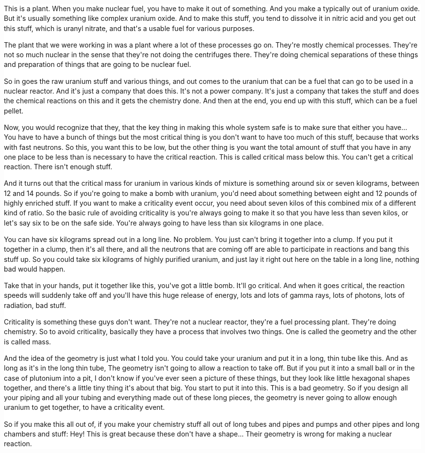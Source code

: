 This is a plant. When you make nuclear fuel, you have to make it out of something. And you make a typically out of uranium oxide. But it's usually something like complex uranium oxide. And to make this stuff, you tend to dissolve it in nitric acid and you get out this stuff, which is uranyl nitrate, and that's a usable fuel for various purposes.

The plant that we were working in was a plant where a lot of these processes go on. They're mostly chemical processes. They're not so much nuclear in the sense that they're not doing the centrifuges there. They're doing chemical separations of these things and preparation of things that are going to be nuclear fuel.

So in goes the raw uranium stuff and various things, and out comes to the uranium that can be a fuel that can go to be used in a nuclear reactor. And it's just a company that does this. It's not a  power company. It's just a company that takes the stuff and does the chemical reactions on this and it gets the chemistry done. And then at the end, you end up with this stuff, which can be a fuel pellet.

Now, you would recognize that they, that the key thing in making this whole system safe is to make sure that either you have... You have to have a bunch of things but the most critical thing is you don't want to have too much of this stuff, because that works with fast neutrons.  So this, you want this to be low, but the other thing is you want the total amount of stuff that you have in any one place to be less than is necessary to have the critical reaction. This is called critical mass below this. You can't get a critical reaction. There isn't enough stuff.

And it turns out that the critical mass for uranium in various kinds of mixture is something around six or seven kilograms, between 12 and 14 pounds. So if you're going to make a bomb with uranium, you'd need about something between eight and 12 pounds of highly enriched stuff. If you want to make a criticality event occur, you need about seven kilos of this combined mix of a different kind of ratio. So the basic rule of avoiding criticality is you're always going to make it so that you have less than seven kilos, or let's say six to be on the safe side. You're always going to have less than six kilograms in one place.

You can have six kilograms spread out in a long line. No problem. You just can't bring it together into a clump. If you put it together in a clump, then it's all there, and all the neutrons that are coming off are able to participate in reactions and bang this stuff up. So you could take six kilograms of highly purified uranium, and just lay it right out here on the table in a long line, nothing bad would happen. 

Take that in your hands, put it together like this, you've got a little bomb. It'll go critical. And when it goes critical, the reaction speeds will suddenly take off and you'll have this huge release of energy, lots and lots of gamma rays, lots of photons, lots of radiation, bad stuff.

Criticality is something these guys don't want. They're not a nuclear reactor, they're a fuel processing plant. They're doing chemistry. So to avoid criticality, basically they have a process that involves two things. One is called the geometry and the other is called mass.  

And the idea of the geometry is just what I told you. You could take your uranium and put it in a long, thin tube like this. And as long as it's in the long thin tube, The geometry isn't going to allow a reaction to take off. But if you put it into a small ball or in the case of plutonium into a pit, I don't know if you've ever seen a picture of these things, but they look like little  hexagonal shapes together, and there's a little tiny thing it's about that big. You start to put it into this. This is a bad geometry. So if you design all your piping and all your tubing and everything made out of these long pieces, the geometry is never going to allow enough uranium to get together, to have a criticality event.

So if you make this all out of, if you make your chemistry stuff all out of long tubes and pipes and pumps and other pipes and long chambers and stuff: Hey! This is great because these don't have a shape... Their geometry is wrong for making a nuclear reaction. 
